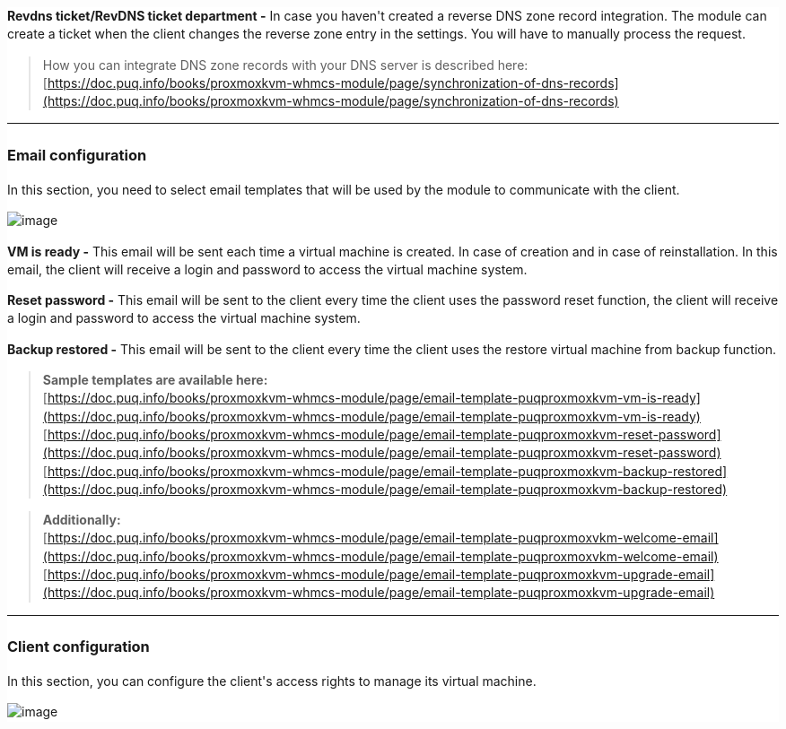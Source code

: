 **Revdns ticket/RevDNS ticket department -** In case you haven't created a reverse DNS zone record integration. The module can create a ticket when the client changes the reverse zone entry in the settings. You will have to manually process the request.

>How you can integrate DNS zone records with your DNS server is described here: [https://doc.puq.info/books/proxmoxkvm-whmcs-module/page/synchronization-of-dns-records](https://doc.puq.info/books/proxmoxkvm-whmcs-module/page/synchronization-of-dns-records)

- - - - - -

#####  

### Email configuration

In this section, you need to select email templates that will be used by the module to communicate with the client.

![image](https://github.com/PUQ-sp-z-o-o/WHMCS-Module-Proxmox-KVM/assets/81689153/953dde80-3fe8-445d-bf35-34982b3c53c6)

**VM is ready -** This email will be sent each time a virtual machine is created. In case of creation and in case of reinstallation. In this email, the client will receive a login and password to access the virtual machine system.

**Reset password -** This email will be sent to the client every time the client uses the password reset function, the client will receive a login and password to access the virtual machine system.

**Backup restored -** This email will be sent to the client every time the client uses the restore virtual machine from backup function.

>**Sample templates are available here:**  
[https://doc.puq.info/books/proxmoxkvm-whmcs-module/page/email-template-puqproxmoxkvm-vm-is-ready](https://doc.puq.info/books/proxmoxkvm-whmcs-module/page/email-template-puqproxmoxkvm-vm-is-ready)  
[https://doc.puq.info/books/proxmoxkvm-whmcs-module/page/email-template-puqproxmoxkvm-reset-password](https://doc.puq.info/books/proxmoxkvm-whmcs-module/page/email-template-puqproxmoxkvm-reset-password)  
[https://doc.puq.info/books/proxmoxkvm-whmcs-module/page/email-template-puqproxmoxkvm-backup-restored](https://doc.puq.info/books/proxmoxkvm-whmcs-module/page/email-template-puqproxmoxkvm-backup-restored)

>**Additionally:**   
[https://doc.puq.info/books/proxmoxkvm-whmcs-module/page/email-template-puqproxmoxvkm-welcome-email](https://doc.puq.info/books/proxmoxkvm-whmcs-module/page/email-template-puqproxmoxvkm-welcome-email)  
[https://doc.puq.info/books/proxmoxkvm-whmcs-module/page/email-template-puqproxmoxkvm-upgrade-email](https://doc.puq.info/books/proxmoxkvm-whmcs-module/page/email-template-puqproxmoxkvm-upgrade-email)

- - - - - -

#####  

### Client configuration

In this section, you can configure the client's access rights to manage its virtual machine.

![image](https://github.com/PUQ-sp-z-o-o/WHMCS-Module-Proxmox-KVM/assets/81689153/4ae25a0f-4209-481b-997c-02d3065dbae1)

